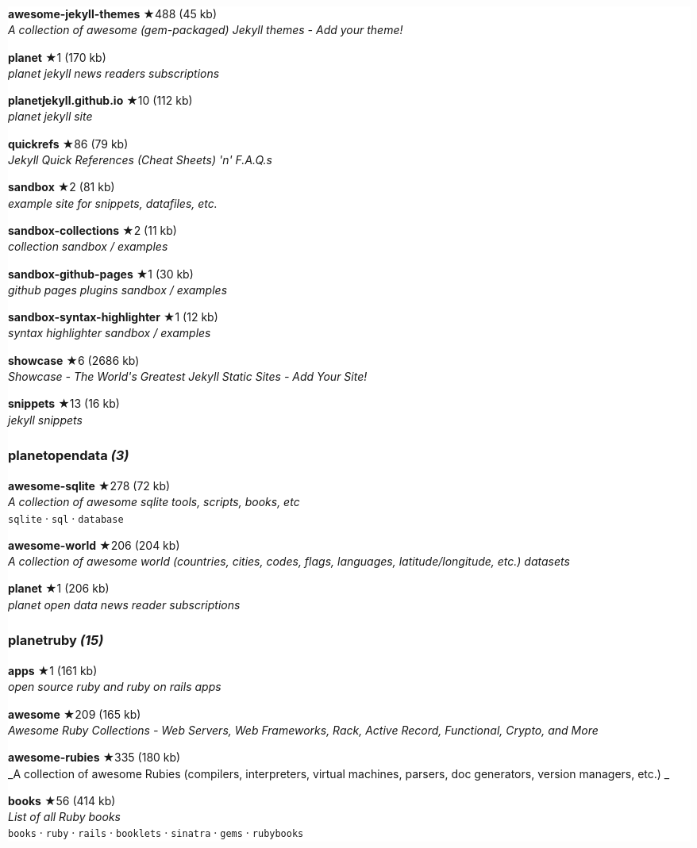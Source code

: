 **awesome-jekyll-themes** ★488 (45 kb)  <br>
_A collection of awesome (gem-packaged) Jekyll themes - Add your theme!_

**planet** ★1 (170 kb)  <br>
_planet jekyll news readers subscriptions_

**planetjekyll.github.io** ★10 (112 kb)  <br>
_planet jekyll site_

**quickrefs** ★86 (79 kb)  <br>
_Jekyll Quick References (Cheat Sheets) 'n' F.A.Q.s_

**sandbox** ★2 (81 kb)  <br>
_example site for snippets, datafiles, etc._

**sandbox-collections** ★2 (11 kb)  <br>
_collection sandbox / examples_

**sandbox-github-pages** ★1 (30 kb)  <br>
_github pages plugins sandbox / examples_

**sandbox-syntax-highlighter** ★1 (12 kb)  <br>
_syntax highlighter sandbox / examples_

**showcase** ★6 (2686 kb)  <br>
_Showcase - The World's Greatest Jekyll Static Sites - Add Your Site!_

**snippets** ★13 (16 kb)  <br>
_jekyll snippets_


### planetopendata _(3)_

**awesome-sqlite** ★278 (72 kb)  <br>
_A collection of awesome sqlite tools, scripts, books, etc_  <br>
`sqlite` · `sql` · `database`

**awesome-world** ★206 (204 kb)  <br>
_A collection of awesome world  (countries, cities, codes, flags, languages, latitude/longitude, etc.) datasets_

**planet** ★1 (206 kb)  <br>
_planet open data news reader subscriptions_


### planetruby _(15)_

**apps** ★1 (161 kb)  <br>
_open source ruby and ruby on rails apps_

**awesome** ★209 (165 kb)  <br>
_Awesome Ruby Collections - Web Servers, Web Frameworks, Rack, Active Record, Functional, Crypto, and More_

**awesome-rubies** ★335 (180 kb)  <br>
_A collection of awesome Rubies (compilers, interpreters, virtual machines, parsers, doc generators, version managers, etc.) _

**books** ★56 (414 kb)  <br>
_List of all Ruby books_  <br>
`books` · `ruby` · `rails` · `booklets` · `sinatra` · `gems` · `rubybooks`
